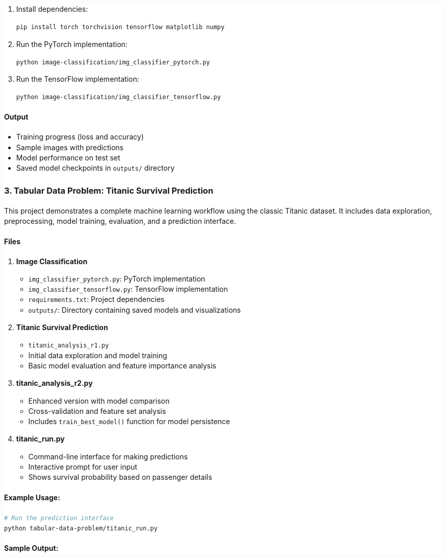 1. Install dependencies:
   ```bash
   pip install torch torchvision tensorflow matplotlib numpy
   ```

2. Run the PyTorch implementation:
   ```bash
   python image-classification/img_classifier_pytorch.py
   ```

3. Run the TensorFlow implementation:
   ```bash
   python image-classification/img_classifier_tensorflow.py
   ```

#### Output
- Training progress (loss and accuracy)
- Sample images with predictions
- Model performance on test set
- Saved model checkpoints in `outputs/` directory

### 3. Tabular Data Problem: Titanic Survival Prediction

This project demonstrates a complete machine learning workflow using the classic Titanic dataset. It includes data exploration, preprocessing, model training, evaluation, and a prediction interface.

#### Files

1. **Image Classification**
   - `img_classifier_pytorch.py`: PyTorch implementation
   - `img_classifier_tensorflow.py`: TensorFlow implementation
   - `requirements.txt`: Project dependencies
   - `outputs/`: Directory containing saved models and visualizations

2. **Titanic Survival Prediction**
   - `titanic_analysis_r1.py`
   - Initial data exploration and model training
   - Basic model evaluation and feature importance analysis

2. **titanic_analysis_r2.py**
   - Enhanced version with model comparison
   - Cross-validation and feature set analysis
   - Includes `train_best_model()` function for model persistence

3. **titanic_run.py**
   - Command-line interface for making predictions
   - Interactive prompt for user input
   - Shows survival probability based on passenger details

#### Example Usage:

```bash
# Run the prediction interface
python tabular-data-problem/titanic_run.py
```

#### Sample Output:
